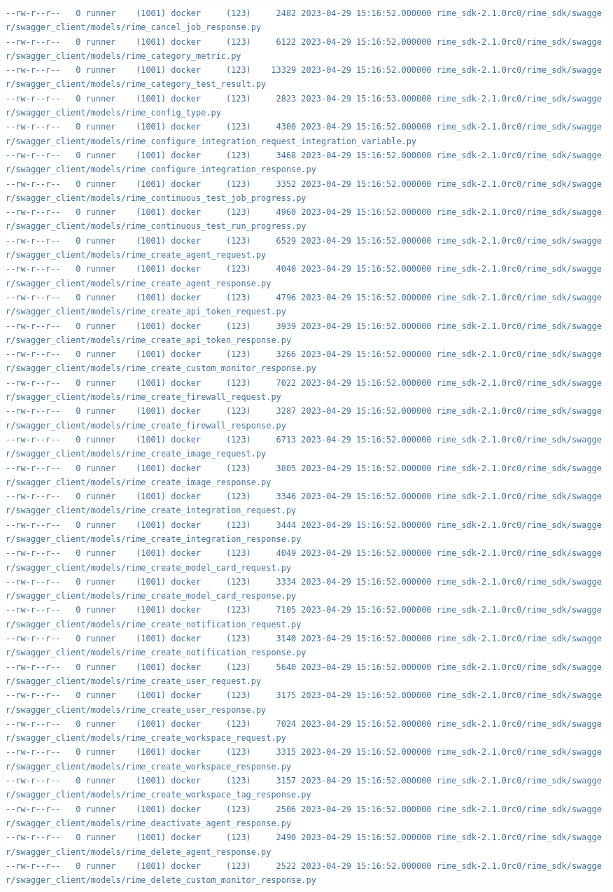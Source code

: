 ```diff
--rw-r--r--   0 runner    (1001) docker     (123)     2482 2023-04-29 15:16:52.000000 rime_sdk-2.1.0rc0/rime_sdk/swagger/swagger_client/models/rime_cancel_job_response.py
--rw-r--r--   0 runner    (1001) docker     (123)     6122 2023-04-29 15:16:52.000000 rime_sdk-2.1.0rc0/rime_sdk/swagger/swagger_client/models/rime_category_metric.py
--rw-r--r--   0 runner    (1001) docker     (123)    13329 2023-04-29 15:16:52.000000 rime_sdk-2.1.0rc0/rime_sdk/swagger/swagger_client/models/rime_category_test_result.py
--rw-r--r--   0 runner    (1001) docker     (123)     2823 2023-04-29 15:16:53.000000 rime_sdk-2.1.0rc0/rime_sdk/swagger/swagger_client/models/rime_config_type.py
--rw-r--r--   0 runner    (1001) docker     (123)     4300 2023-04-29 15:16:52.000000 rime_sdk-2.1.0rc0/rime_sdk/swagger/swagger_client/models/rime_configure_integration_request_integration_variable.py
--rw-r--r--   0 runner    (1001) docker     (123)     3468 2023-04-29 15:16:52.000000 rime_sdk-2.1.0rc0/rime_sdk/swagger/swagger_client/models/rime_configure_integration_response.py
--rw-r--r--   0 runner    (1001) docker     (123)     3352 2023-04-29 15:16:52.000000 rime_sdk-2.1.0rc0/rime_sdk/swagger/swagger_client/models/rime_continuous_test_job_progress.py
--rw-r--r--   0 runner    (1001) docker     (123)     4960 2023-04-29 15:16:52.000000 rime_sdk-2.1.0rc0/rime_sdk/swagger/swagger_client/models/rime_continuous_test_run_progress.py
--rw-r--r--   0 runner    (1001) docker     (123)     6529 2023-04-29 15:16:52.000000 rime_sdk-2.1.0rc0/rime_sdk/swagger/swagger_client/models/rime_create_agent_request.py
--rw-r--r--   0 runner    (1001) docker     (123)     4040 2023-04-29 15:16:52.000000 rime_sdk-2.1.0rc0/rime_sdk/swagger/swagger_client/models/rime_create_agent_response.py
--rw-r--r--   0 runner    (1001) docker     (123)     4796 2023-04-29 15:16:52.000000 rime_sdk-2.1.0rc0/rime_sdk/swagger/swagger_client/models/rime_create_api_token_request.py
--rw-r--r--   0 runner    (1001) docker     (123)     3939 2023-04-29 15:16:52.000000 rime_sdk-2.1.0rc0/rime_sdk/swagger/swagger_client/models/rime_create_api_token_response.py
--rw-r--r--   0 runner    (1001) docker     (123)     3266 2023-04-29 15:16:52.000000 rime_sdk-2.1.0rc0/rime_sdk/swagger/swagger_client/models/rime_create_custom_monitor_response.py
--rw-r--r--   0 runner    (1001) docker     (123)     7022 2023-04-29 15:16:52.000000 rime_sdk-2.1.0rc0/rime_sdk/swagger/swagger_client/models/rime_create_firewall_request.py
--rw-r--r--   0 runner    (1001) docker     (123)     3287 2023-04-29 15:16:52.000000 rime_sdk-2.1.0rc0/rime_sdk/swagger/swagger_client/models/rime_create_firewall_response.py
--rw-r--r--   0 runner    (1001) docker     (123)     6713 2023-04-29 15:16:52.000000 rime_sdk-2.1.0rc0/rime_sdk/swagger/swagger_client/models/rime_create_image_request.py
--rw-r--r--   0 runner    (1001) docker     (123)     3805 2023-04-29 15:16:52.000000 rime_sdk-2.1.0rc0/rime_sdk/swagger/swagger_client/models/rime_create_image_response.py
--rw-r--r--   0 runner    (1001) docker     (123)     3346 2023-04-29 15:16:52.000000 rime_sdk-2.1.0rc0/rime_sdk/swagger/swagger_client/models/rime_create_integration_request.py
--rw-r--r--   0 runner    (1001) docker     (123)     3444 2023-04-29 15:16:52.000000 rime_sdk-2.1.0rc0/rime_sdk/swagger/swagger_client/models/rime_create_integration_response.py
--rw-r--r--   0 runner    (1001) docker     (123)     4049 2023-04-29 15:16:52.000000 rime_sdk-2.1.0rc0/rime_sdk/swagger/swagger_client/models/rime_create_model_card_request.py
--rw-r--r--   0 runner    (1001) docker     (123)     3334 2023-04-29 15:16:52.000000 rime_sdk-2.1.0rc0/rime_sdk/swagger/swagger_client/models/rime_create_model_card_response.py
--rw-r--r--   0 runner    (1001) docker     (123)     7105 2023-04-29 15:16:52.000000 rime_sdk-2.1.0rc0/rime_sdk/swagger/swagger_client/models/rime_create_notification_request.py
--rw-r--r--   0 runner    (1001) docker     (123)     3140 2023-04-29 15:16:52.000000 rime_sdk-2.1.0rc0/rime_sdk/swagger/swagger_client/models/rime_create_notification_response.py
--rw-r--r--   0 runner    (1001) docker     (123)     5640 2023-04-29 15:16:52.000000 rime_sdk-2.1.0rc0/rime_sdk/swagger/swagger_client/models/rime_create_user_request.py
--rw-r--r--   0 runner    (1001) docker     (123)     3175 2023-04-29 15:16:52.000000 rime_sdk-2.1.0rc0/rime_sdk/swagger/swagger_client/models/rime_create_user_response.py
--rw-r--r--   0 runner    (1001) docker     (123)     7024 2023-04-29 15:16:52.000000 rime_sdk-2.1.0rc0/rime_sdk/swagger/swagger_client/models/rime_create_workspace_request.py
--rw-r--r--   0 runner    (1001) docker     (123)     3315 2023-04-29 15:16:52.000000 rime_sdk-2.1.0rc0/rime_sdk/swagger/swagger_client/models/rime_create_workspace_response.py
--rw-r--r--   0 runner    (1001) docker     (123)     3157 2023-04-29 15:16:52.000000 rime_sdk-2.1.0rc0/rime_sdk/swagger/swagger_client/models/rime_create_workspace_tag_response.py
--rw-r--r--   0 runner    (1001) docker     (123)     2506 2023-04-29 15:16:52.000000 rime_sdk-2.1.0rc0/rime_sdk/swagger/swagger_client/models/rime_deactivate_agent_response.py
--rw-r--r--   0 runner    (1001) docker     (123)     2490 2023-04-29 15:16:52.000000 rime_sdk-2.1.0rc0/rime_sdk/swagger/swagger_client/models/rime_delete_agent_response.py
--rw-r--r--   0 runner    (1001) docker     (123)     2522 2023-04-29 15:16:52.000000 rime_sdk-2.1.0rc0/rime_sdk/swagger/swagger_client/models/rime_delete_custom_monitor_response.py
```